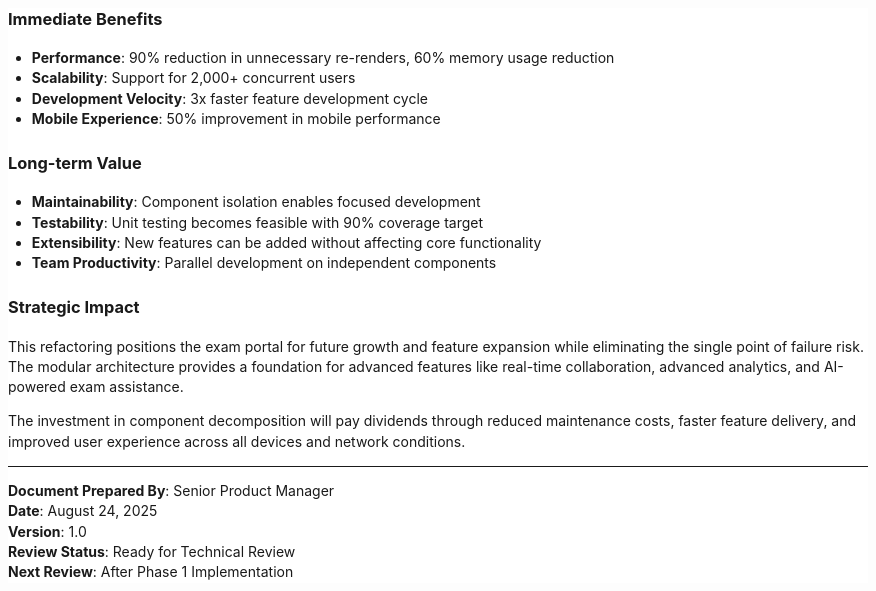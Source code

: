 ### Immediate Benefits
- **Performance**: 90% reduction in unnecessary re-renders, 60% memory usage reduction
- **Scalability**: Support for 2,000+ concurrent users
- **Development Velocity**: 3x faster feature development cycle
- **Mobile Experience**: 50% improvement in mobile performance

### Long-term Value
- **Maintainability**: Component isolation enables focused development
- **Testability**: Unit testing becomes feasible with 90% coverage target
- **Extensibility**: New features can be added without affecting core functionality
- **Team Productivity**: Parallel development on independent components

### Strategic Impact
This refactoring positions the exam portal for future growth and feature expansion while eliminating the single point of failure risk. The modular architecture provides a foundation for advanced features like real-time collaboration, advanced analytics, and AI-powered exam assistance.

The investment in component decomposition will pay dividends through reduced maintenance costs, faster feature delivery, and improved user experience across all devices and network conditions.

---

**Document Prepared By**: Senior Product Manager  
**Date**: August 24, 2025  
**Version**: 1.0  
**Review Status**: Ready for Technical Review  
**Next Review**: After Phase 1 Implementation